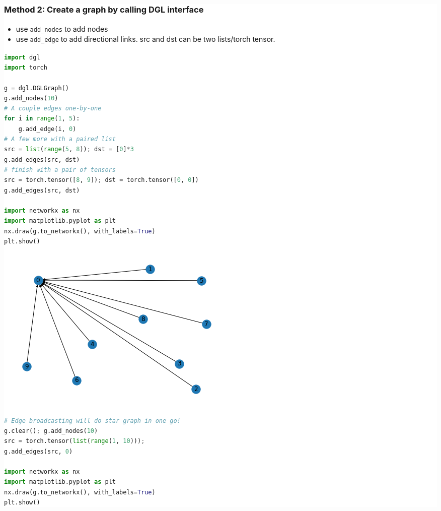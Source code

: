 
### Method 2: Create a graph by calling DGL interface

 - use `add_nodes` to add nodes
 - use `add_edge` to add directional links. src and dst can be two lists/torch tensor.


```python
import dgl
import torch

g = dgl.DGLGraph()
g.add_nodes(10)
# A couple edges one-by-one
for i in range(1, 5):
    g.add_edge(i, 0)
# A few more with a paired list
src = list(range(5, 8)); dst = [0]*3
g.add_edges(src, dst)
# finish with a pair of tensors
src = torch.tensor([8, 9]); dst = torch.tensor([0, 0])
g.add_edges(src, dst)

import networkx as nx
import matplotlib.pyplot as plt
nx.draw(g.to_networkx(), with_labels=True)
plt.show()
```


![png](/images/DGL-Basic01-Data_files/DGL-Basic01-Data_5_0.png)



```python
# Edge broadcasting will do star graph in one go!
g.clear(); g.add_nodes(10)
src = torch.tensor(list(range(1, 10)));
g.add_edges(src, 0)

import networkx as nx
import matplotlib.pyplot as plt
nx.draw(g.to_networkx(), with_labels=True)
plt.show()
```
